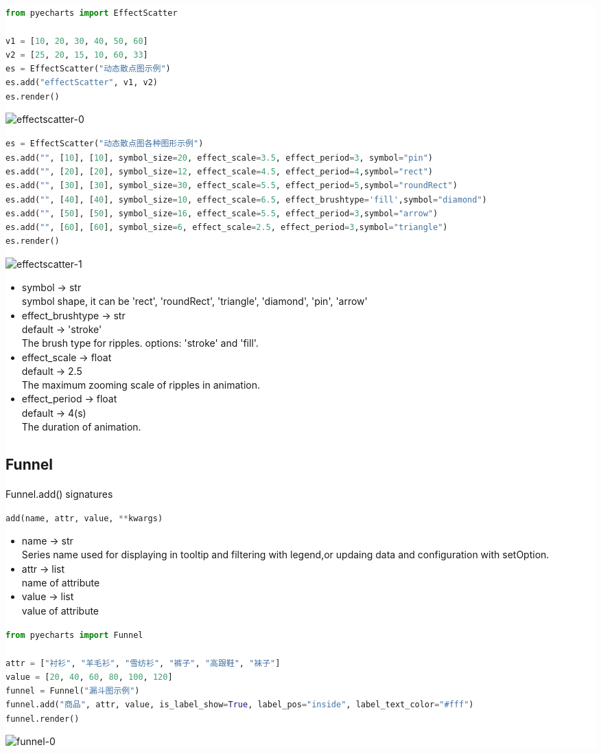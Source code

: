 ```python
from pyecharts import EffectScatter

v1 = [10, 20, 30, 40, 50, 60]
v2 = [25, 20, 15, 10, 60, 33]
es = EffectScatter("动态散点图示例")
es.add("effectScatter", v1, v2)
es.render()
```
![effectscatter-0](https://github.com/chenjiandongx/pyecharts/blob/master/images/effectscatter-0.gif)

```python
es = EffectScatter("动态散点图各种图形示例")
es.add("", [10], [10], symbol_size=20, effect_scale=3.5, effect_period=3, symbol="pin")
es.add("", [20], [20], symbol_size=12, effect_scale=4.5, effect_period=4,symbol="rect")
es.add("", [30], [30], symbol_size=30, effect_scale=5.5, effect_period=5,symbol="roundRect")
es.add("", [40], [40], symbol_size=10, effect_scale=6.5, effect_brushtype='fill',symbol="diamond")
es.add("", [50], [50], symbol_size=16, effect_scale=5.5, effect_period=3,symbol="arrow")
es.add("", [60], [60], symbol_size=6, effect_scale=2.5, effect_period=3,symbol="triangle")
es.render()
```
![effectscatter-1](https://github.com/chenjiandongx/pyecharts/blob/master/images/effectscatter-1.gif)

* symbol -> str  
    symbol shape, it can be 'rect', 'roundRect', 'triangle', 'diamond', 'pin', 'arrow'
* effect_brushtype -> str  
    default -> 'stroke'  
    The brush type for ripples. options: 'stroke' and 'fill'.
* effect_scale -> float  
    default -> 2.5  
    The maximum zooming scale of ripples in animation.
* effect_period -> float  
    default -> 4(s)  
    The duration of animation.


## Funnel
Funnel.add() signatures
```python
add(name, attr, value, **kwargs)
```
* name -> str  
    Series name used for displaying in tooltip and filtering with legend,or updaing data and configuration with setOption.
* attr -> list  
    name of attribute
* value -> list  
    value of attribute

```python
from pyecharts import Funnel

attr = ["衬衫", "羊毛衫", "雪纺衫", "裤子", "高跟鞋", "袜子"]
value = [20, 40, 60, 80, 100, 120]
funnel = Funnel("漏斗图示例")
funnel.add("商品", attr, value, is_label_show=True, label_pos="inside", label_text_color="#fff")
funnel.render()
```
![funnel-0](https://github.com/chenjiandongx/pyecharts/blob/master/images/funnel-0.gif)
